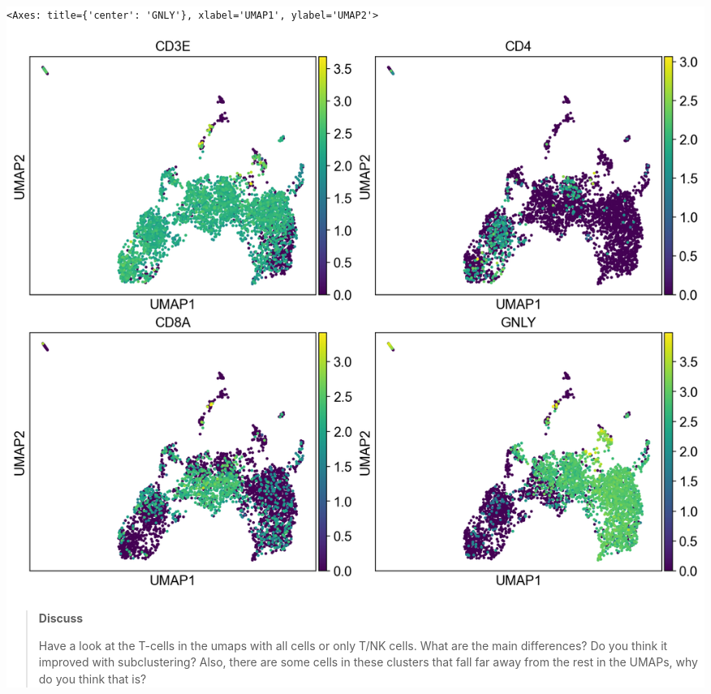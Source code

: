 


    <Axes: title={'center': 'GNLY'}, xlabel='UMAP1', ylabel='UMAP2'>




    
![png](scanpy_04_clustering_files/scanpy_04_clustering_34_1.png)
    


<div>

> **Discuss**
>
> Have a look at the T-cells in the umaps with all cells or only T/NK
> cells. What are the main differences? Do you think it improved with
> subclustering? Also, there are some cells in these clusters that fall
> far away from the rest in the UMAPs, why do you think that is?
